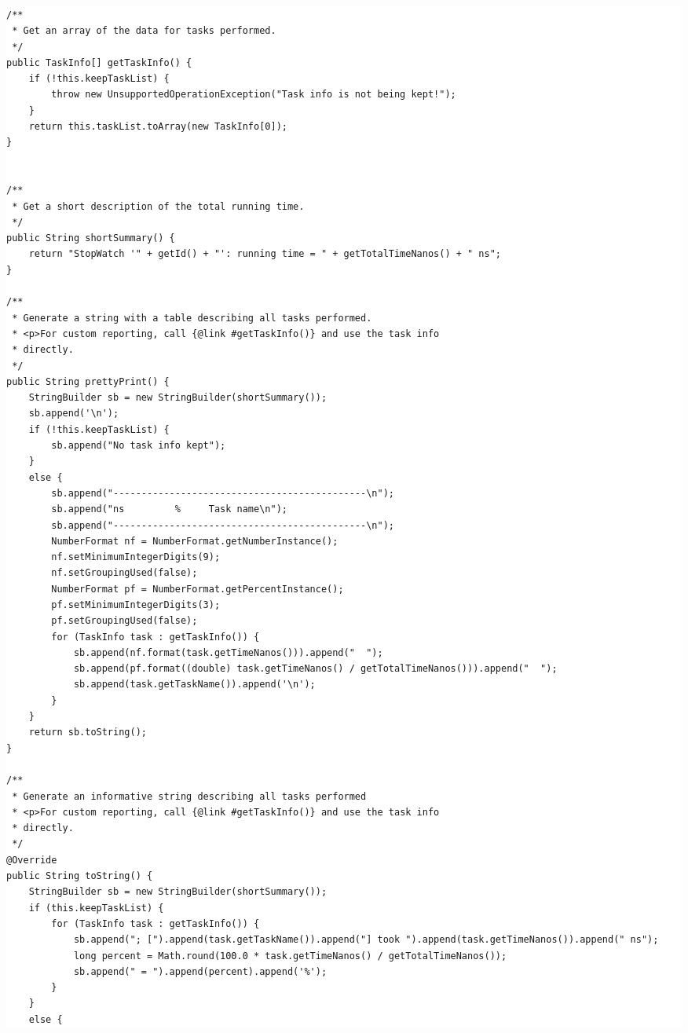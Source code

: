 	/**
	 * Get an array of the data for tasks performed.
	 */
	public TaskInfo[] getTaskInfo() {
		if (!this.keepTaskList) {
			throw new UnsupportedOperationException("Task info is not being kept!");
		}
		return this.taskList.toArray(new TaskInfo[0]);
	}


	/**
	 * Get a short description of the total running time.
	 */
	public String shortSummary() {
		return "StopWatch '" + getId() + "': running time = " + getTotalTimeNanos() + " ns";
	}

	/**
	 * Generate a string with a table describing all tasks performed.
	 * <p>For custom reporting, call {@link #getTaskInfo()} and use the task info
	 * directly.
	 */
	public String prettyPrint() {
		StringBuilder sb = new StringBuilder(shortSummary());
		sb.append('\n');
		if (!this.keepTaskList) {
			sb.append("No task info kept");
		}
		else {
			sb.append("---------------------------------------------\n");
			sb.append("ns         %     Task name\n");
			sb.append("---------------------------------------------\n");
			NumberFormat nf = NumberFormat.getNumberInstance();
			nf.setMinimumIntegerDigits(9);
			nf.setGroupingUsed(false);
			NumberFormat pf = NumberFormat.getPercentInstance();
			pf.setMinimumIntegerDigits(3);
			pf.setGroupingUsed(false);
			for (TaskInfo task : getTaskInfo()) {
				sb.append(nf.format(task.getTimeNanos())).append("  ");
				sb.append(pf.format((double) task.getTimeNanos() / getTotalTimeNanos())).append("  ");
				sb.append(task.getTaskName()).append('\n');
			}
		}
		return sb.toString();
	}

	/**
	 * Generate an informative string describing all tasks performed
	 * <p>For custom reporting, call {@link #getTaskInfo()} and use the task info
	 * directly.
	 */
	@Override
	public String toString() {
		StringBuilder sb = new StringBuilder(shortSummary());
		if (this.keepTaskList) {
			for (TaskInfo task : getTaskInfo()) {
				sb.append("; [").append(task.getTaskName()).append("] took ").append(task.getTimeNanos()).append(" ns");
				long percent = Math.round(100.0 * task.getTimeNanos() / getTotalTimeNanos());
				sb.append(" = ").append(percent).append('%');
			}
		}
		else {